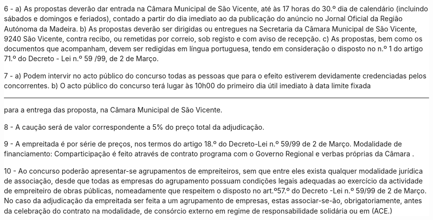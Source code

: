 
6 - a) As propostas deverão dar entrada na Câmara
Municipal de São Vicente, até às 17 horas do
30.º dia de calendário (incluindo sábados e
domingos e feriados), contado a partir do dia
imediato ao da publicação do anúncio no Jornal
Oficial da Região Autónoma da Madeira.
b) As propostas deverão ser dirigidas  ou entregues
na Secretaria da Câmara Municipal de São
Vicente, 9240 São Vicente, contra recibo, ou
remetidas por correio, sob registo e com aviso de
recepção.
c) As propostas, bem como os documentos que
acompanham, devem ser redigidas em língua
portuguesa, tendo em consideração o disposto
no n.º 1 do artigo 71.º do Decreto - Lei n.º 59
/99, de 2 de Março.


7 - a) Podem intervir no acto público do concurso
todas as pessoas que para o efeito estiverem
devidamente credenciadas pelos concorrentes.
b) O acto público do concurso terá lugar às 10h00
do primeiro dia útil imediato à data limite fixada




---

para a entrega das proposta, na Câmara
Municipal de São Vicente.


8 - A caução será de valor correspondente a 5% do
preço total da adjudicação.


9 - A empreitada é por série de preços, nos termos do
artigo 18.º do Decreto-Lei n.º 59/99 de 2 de Março.
Modalidade de financiamento: Comparticipação é
feito através de contrato programa com o Governo
Regional e verbas próprias da Câmara .


10 - Ao concurso poderão apresentar-se agrupamentos de
empreiteiros, sem que entre eles exista qualquer
modalidade jurídica de associação, desde que todas
as empresas do agrupamento possuam condições
legais adequadas ao exercício da actividade de
empreiteiro de obras públicas, nomeadamente que
respeitem o disposto no art.º57.º do Decreto -Lei n.º
59/99 de 2 de Março. No caso da adjudicação da
empreitada ser feita a um agrupamento de empresas,
estas associar-se-ão, obrigatoriamente, antes da
celebração do contrato na modalidade, de consórcio
externo em regime de responsabilidade solidária ou
em (ACE.)
